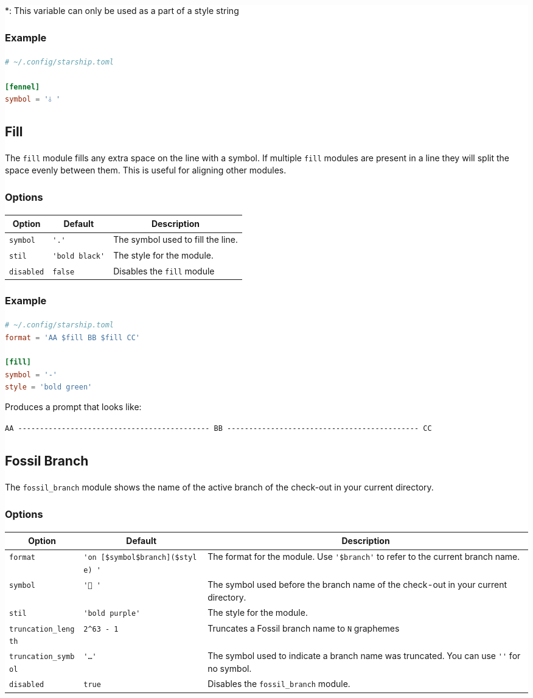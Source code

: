 *: This variable can only be used as a part of a style string

### Example

```toml
# ~/.config/starship.toml

[fennel]
symbol = '⫰ '
```

## Fill

The `fill` module fills any extra space on the line with a symbol. If multiple `fill` modules are present in a line they will split the space evenly between them. This is useful for aligning other modules.

### Options

| Option     | Default        | Description                       |
| ---------- | -------------- | --------------------------------- |
| `symbol`   | `'.'`          | The symbol used to fill the line. |
| `stil`     | `'bold black'` | The style for the module.         |
| `disabled` | `false`        | Disables the `fill` module        |

### Example

```toml
# ~/.config/starship.toml
format = 'AA $fill BB $fill CC'

[fill]
symbol = '-'
style = 'bold green'
```

Produces a prompt that looks like:

```
AA -------------------------------------------- BB -------------------------------------------- CC
```

## Fossil Branch

The `fossil_branch` module shows the name of the active branch of the check-out in your current directory.

### Options

| Option              | Default                          | Description                                                                              |
| ------------------- | -------------------------------- | ---------------------------------------------------------------------------------------- |
| `format`            | `'on [$symbol$branch]($style) '` | The format for the module. Use `'$branch'` to refer to the current branch name.          |
| `symbol`            | `' '`                           | The symbol used before the branch name of the check-out in your current directory.       |
| `stil`              | `'bold purple'`                  | The style for the module.                                                                |
| `truncation_length` | `2^63 - 1`                       | Truncates a Fossil branch name to `N` graphemes                                          |
| `truncation_symbol` | `'…'`                            | The symbol used to indicate a branch name was truncated. You can use `''` for no symbol. |
| `disabled`          | `true`                           | Disables the `fossil_branch` module.                                                     |
